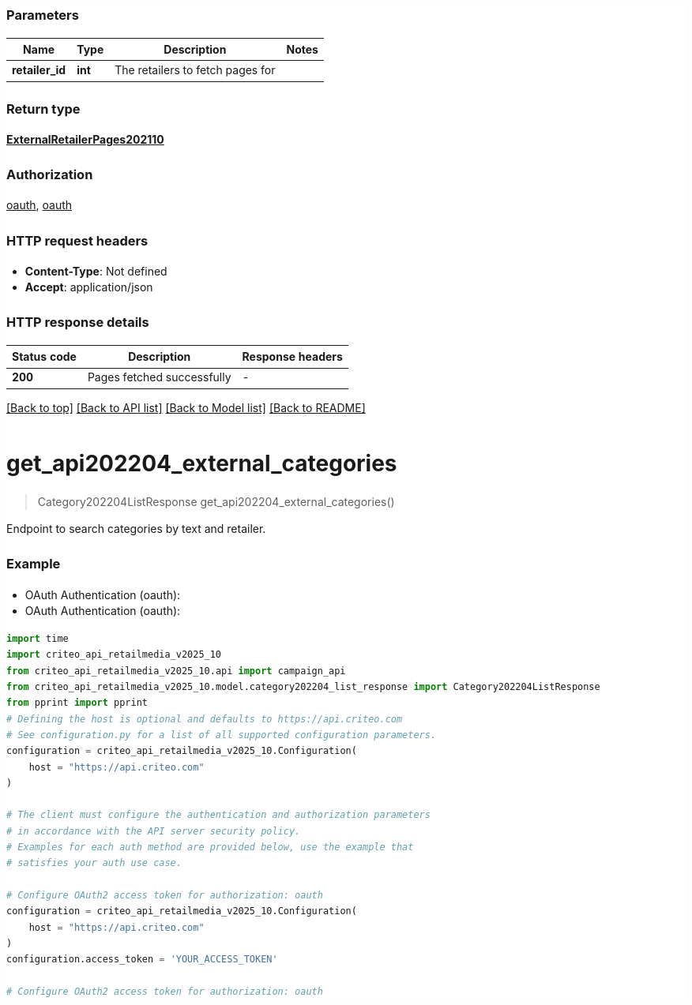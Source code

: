 
### Parameters

Name | Type | Description  | Notes
------------- | ------------- | ------------- | -------------
 **retailer_id** | **int**| The retailers to fetch pages for |

### Return type

[**ExternalRetailerPages202110**](ExternalRetailerPages202110.md)

### Authorization

[oauth](../README.md#oauth), [oauth](../README.md#oauth)

### HTTP request headers

 - **Content-Type**: Not defined
 - **Accept**: application/json


### HTTP response details

| Status code | Description | Response headers |
|-------------|-------------|------------------|
**200** | Pages fetched successfully |  -  |

[[Back to top]](#) [[Back to API list]](../README.md#documentation-for-api-endpoints) [[Back to Model list]](../README.md#documentation-for-models) [[Back to README]](../README.md)

# **get_api202204_external_categories**
> Category202204ListResponse get_api202204_external_categories()



Endpoint to search categories by text and retailer.

### Example

* OAuth Authentication (oauth):
* OAuth Authentication (oauth):

```python
import time
import criteo_api_retailmedia_v2025_10
from criteo_api_retailmedia_v2025_10.api import campaign_api
from criteo_api_retailmedia_v2025_10.model.category202204_list_response import Category202204ListResponse
from pprint import pprint
# Defining the host is optional and defaults to https://api.criteo.com
# See configuration.py for a list of all supported configuration parameters.
configuration = criteo_api_retailmedia_v2025_10.Configuration(
    host = "https://api.criteo.com"
)

# The client must configure the authentication and authorization parameters
# in accordance with the API server security policy.
# Examples for each auth method are provided below, use the example that
# satisfies your auth use case.

# Configure OAuth2 access token for authorization: oauth
configuration = criteo_api_retailmedia_v2025_10.Configuration(
    host = "https://api.criteo.com"
)
configuration.access_token = 'YOUR_ACCESS_TOKEN'

# Configure OAuth2 access token for authorization: oauth
```